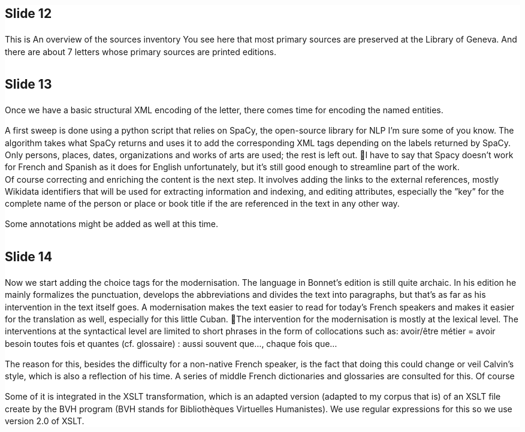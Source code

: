 ## Slide 12

This is An overview of the sources inventory You see here that most
primary sources are preserved at the Library of Geneva. And there are
about 7 letters whose primary sources are printed editions.

## Slide 13

Once we have a basic structural XML encoding of the letter, there comes
time for encoding the named entities.

A first sweep is done using a python script that relies on SpaCy, the
open-source library for NLP I’m sure some of you know. The algorithm
takes what SpaCy returns and uses it to add the corresponding XML tags
depending on the labels returned by SpaCy. Only persons, places, dates,
organizations and works of arts are used; the rest is left out. I have
to say that Spacy doesn’t work for French and Spanish as it does for
English unfortunately, but it’s still good enough to streamline part of
the work.  
Of course correcting and enriching the content is the next step. It
involves adding the links to the external references, mostly Wikidata
identifiers that will be used for extracting information and indexing,
and editing attributes, especially the ”key” for the complete name of
the person or place or book title if the are referenced in the text in
any other way.

Some annotations might be added as well at this time.

## Slide 14

Now we start adding the choice tags for the modernisation. The language
in Bonnet’s edition is still quite archaic. In his edition he mainly
formalizes the punctuation, develops the abbreviations and divides the
text into paragraphs, but that’s as far as his intervention in the text
itself goes. A modernisation makes the text easier to read for today’s
French speakers and makes it easier for the translation as well,
especially for this little Cuban. The intervention for the modernisation
is mostly at the lexical level. The interventions at the syntactical
level are limited to short phrases in the form of collocations such as:
avoir/être métier = avoir besoin toutes fois et quantes (cf. glossaire)
: aussi souvent que…, chaque fois que…

The reason for this, besides the difficulty for a non-native French
speaker, is the fact that doing this could change or veil Calvin’s
style, which is also a reflection of his time. A series of middle French
dictionaries and glossaries are consulted for this. Of course

Some of it is integrated in the XSLT transformation, which is an adapted
version (adapted to my corpus that is) of an XSLT file create by the BVH
program (BVH stands for Bibliothèques Virtuelles Humanistes). We use
regular expressions for this so we use version 2.0 of XSLT.
